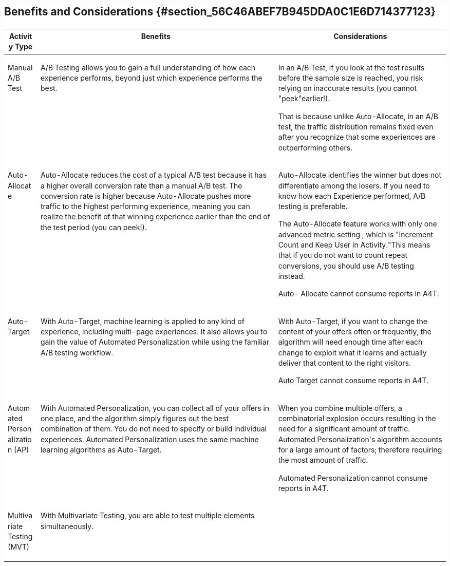 </table>

## Benefits and Considerations {#section_56C46ABEF7B945DDA0C1E6D714377123}

<table id="table_9A98EFB170B34FB8BD9E77D2ED1A86E5"> 
 <thead> 
  <tr> 
   <th colname="col1" class="entry"> Activity Type </th> 
   <th colname="col2" class="entry"> Benefits </th> 
   <th colname="col3" class="entry"> Considerations </th> 
  </tr> 
 </thead>
 <tbody> 
  <tr> 
   <td colname="col1"> <p>Manual A/B Test </p> <p> </p> </td> 
   <td colname="col2"> <p>A/B Testing allows you to gain a full understanding of how each experience performs, beyond just which experience performs the best. </p> </td> 
   <td colname="col3"> <p>In an A/B Test, if you look at the test results before the sample size is reached, you risk relying on inaccurate results (you cannot "peek"earlier!). </p> <p>That is because unlike Auto-Allocate, in an A/B test, the traffic distribution remains fixed even after you recognize that some experiences are outperforming others. </p> </td> 
  </tr> 
  <tr> 
   <td colname="col1"> <p>Auto-Allocate </p> </td> 
   <td colname="col2"> <p>Auto-Allocate reduces the cost of a typical A/B test because it has a higher overall conversion rate than a manual A/B test. The conversion rate is higher because Auto-Allocate pushes more traffic to the highest performing experience, meaning you can realize the benefit of that winning experience earlier than the end of the test period (you can peek!). </p> </td> 
   <td colname="col3"> <p>Auto-Allocate identifies the winner but does not differentiate among the losers. If you need to know how each Experience performed, A/B testing is preferable. </p> <p>The Auto-Allocate feature works with only one advanced metric setting , which is "Increment Count and Keep User in Activity."This means that if you do not want to count repeat conversions, you should use A/B testing instead. </p> <p>Auto- Allocate cannot consume reports in A4T. </p> </td> 
  </tr> 
  <tr> 
   <td colname="col1"> <p>Auto-Target </p> </td> 
   <td colname="col2"> <p>With Auto-Target, machine learning is applied to any kind of experience, including multi-page experiences. It also allows you to gain the value of Automated Personalization while using the familiar A/B testing workflow. </p> </td> 
   <td colname="col3"> <p>With Auto-Target, if you want to change the content of your offers often or frequently, the algorithm will need enough time after each change to exploit what it learns and actually deliver that content to the right visitors. </p> <p>Auto Target cannot consume reports in A4T. </p> </td> 
  </tr> 
  <tr> 
   <td colname="col1"> <p>Automated Personalization (AP) </p> </td> 
   <td colname="col2"> <p>With Automated Personalization, you can collect all of your offers in one place, and the algorithm simply figures out the best combination of them. You do not need to specify or build individual experiences. Automated Personalization uses the same machine learning algorithms as Auto-Target. </p> </td> 
   <td colname="col3"> <p>When you combine multiple offers, a combinatorial explosion occurs resulting in the need for a significant amount of traffic. Automated Personalization's algorithm accounts for a large amount of factors; therefore requiring the most amount of traffic. </p> <p>Automated Personalization cannot consume reports in A4T. </p> </td> 
  </tr> 
  <tr> 
   <td colname="col1"> <p>Multivariate Testing (MVT) </p> </td> 
   <td colname="col2"> <p>With Multivariate Testing, you are able to test multiple elements simultaneously. </p> </td> 
